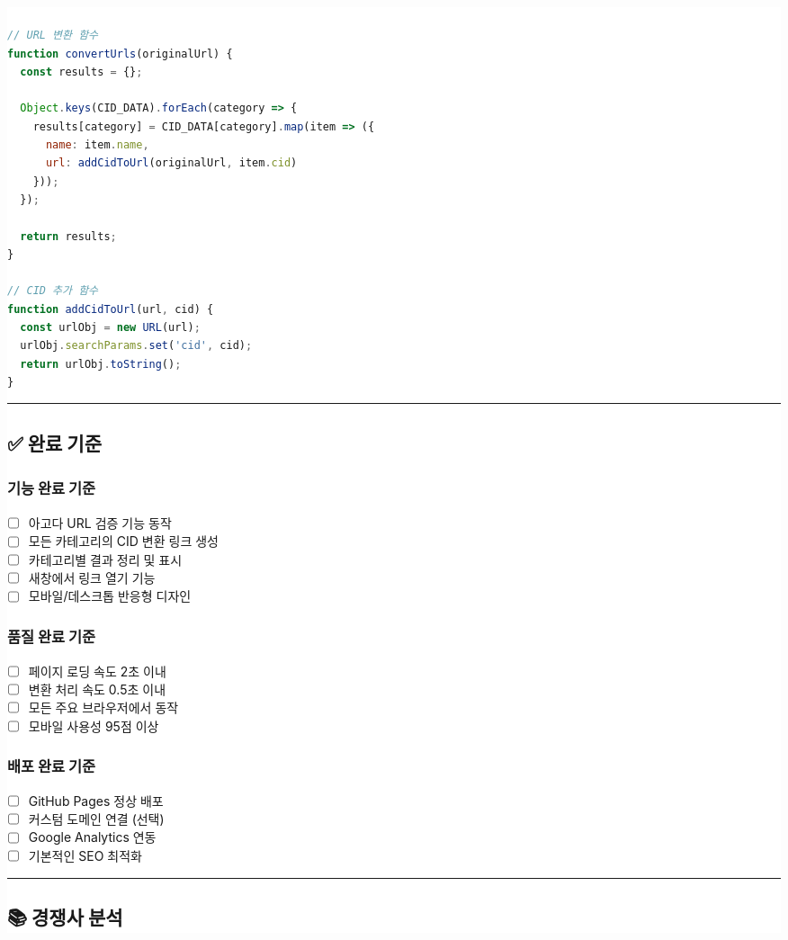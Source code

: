 ```javascript

// URL 변환 함수
function convertUrls(originalUrl) {
  const results = {};

  Object.keys(CID_DATA).forEach(category => {
    results[category] = CID_DATA[category].map(item => ({
      name: item.name,
      url: addCidToUrl(originalUrl, item.cid)
    }));
  });

  return results;
}

// CID 추가 함수
function addCidToUrl(url, cid) {
  const urlObj = new URL(url);
  urlObj.searchParams.set('cid', cid);
  return urlObj.toString();
}
```

---

## ✅ 완료 기준

### 기능 완료 기준
- [ ] 아고다 URL 검증 기능 동작
- [ ] 모든 카테고리의 CID 변환 링크 생성
- [ ] 카테고리별 결과 정리 및 표시
- [ ] 새창에서 링크 열기 기능
- [ ] 모바일/데스크톱 반응형 디자인

### 품질 완료 기준
- [ ] 페이지 로딩 속도 2초 이내
- [ ] 변환 처리 속도 0.5초 이내
- [ ] 모든 주요 브라우저에서 동작
- [ ] 모바일 사용성 95점 이상

### 배포 완료 기준
- [ ] GitHub Pages 정상 배포
- [ ] 커스텀 도메인 연결 (선택)
- [ ] Google Analytics 연동
- [ ] 기본적인 SEO 최적화

---

## 📚 경쟁사 분석
